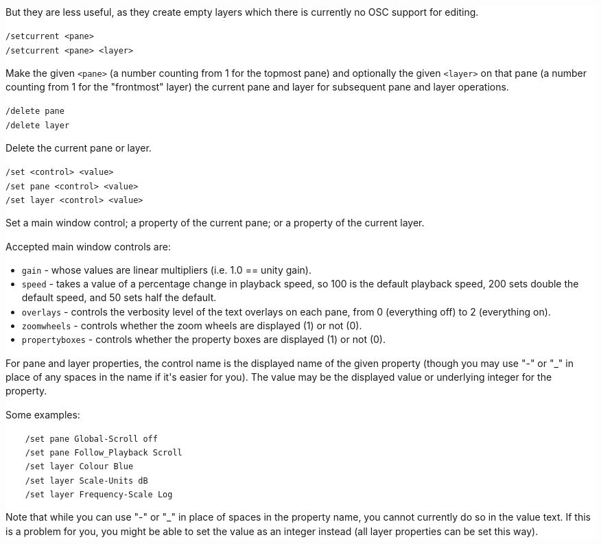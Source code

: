 But they are less useful, as they create empty layers which there is
currently no OSC support for editing.

```
/setcurrent <pane>
/setcurrent <pane> <layer>
```

Make the given `<pane>` (a number counting from 1 for the topmost
pane) and optionally the given `<layer>` on that pane (a number
counting from 1 for the "frontmost" layer) the current pane and layer
for subsequent pane and layer operations.

```
/delete pane
/delete layer
```

Delete the current pane or layer.

```
/set <control> <value>
/set pane <control> <value>
/set layer <control> <value>
```

Set a main window control; a property of the current pane; or a
property of the current layer.

Accepted main window controls are:

 * `gain` - whose values are linear multipliers (i.e. 1.0 == unity gain).
 * `speed` - takes a value of a percentage change in playback speed,
so 100 is the default playback speed, 200 sets double the default
speed, and 50 sets half the default.
 * `overlays` - controls the verbosity level of the text overlays on
each pane, from 0 (everything off) to 2 (everything on).
 * `zoomwheels` - controls whether the zoom wheels are displayed (1)
or not (0).
 * `propertyboxes` - controls whether the property boxes are displayed
(1) or not (0).

For pane and layer properties, the control name is the displayed name
of the given property (though you may use "-" or "_" in place of any
spaces in the name if it's easier for you).  The value may be the
displayed value or underlying integer for the property.

Some examples:

```
    /set pane Global-Scroll off
    /set pane Follow_Playback Scroll
    /set layer Colour Blue
    /set layer Scale-Units dB
    /set layer Frequency-Scale Log
```

Note that while you can use "-" or "_" in place of spaces in the
property name, you cannot currently do so in the value text.  If
this is a problem for you, you might be able to set the value
as an integer instead (all layer properties can be set this way).
